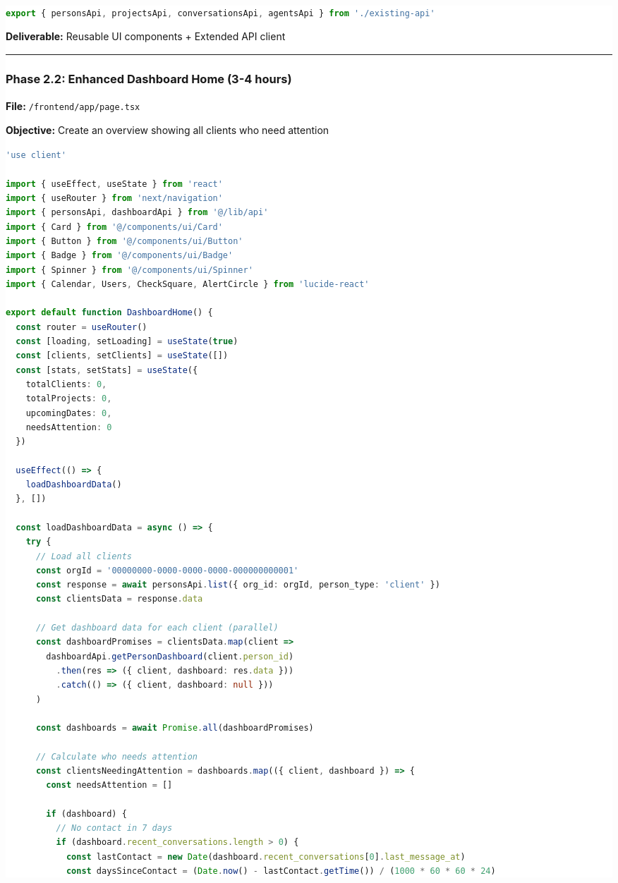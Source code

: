 ```typescript
export { personsApi, projectsApi, conversationsApi, agentsApi } from './existing-api'
```

**Deliverable:** Reusable UI components + Extended API client

---

### Phase 2.2: Enhanced Dashboard Home (3-4 hours)

**File:** `/frontend/app/page.tsx`

**Objective:** Create an overview showing all clients who need attention

```typescript
'use client'

import { useEffect, useState } from 'react'
import { useRouter } from 'next/navigation'
import { personsApi, dashboardApi } from '@/lib/api'
import { Card } from '@/components/ui/Card'
import { Button } from '@/components/ui/Button'
import { Badge } from '@/components/ui/Badge'
import { Spinner } from '@/components/ui/Spinner'
import { Calendar, Users, CheckSquare, AlertCircle } from 'lucide-react'

export default function DashboardHome() {
  const router = useRouter()
  const [loading, setLoading] = useState(true)
  const [clients, setClients] = useState([])
  const [stats, setStats] = useState({
    totalClients: 0,
    totalProjects: 0,
    upcomingDates: 0,
    needsAttention: 0
  })

  useEffect(() => {
    loadDashboardData()
  }, [])

  const loadDashboardData = async () => {
    try {
      // Load all clients
      const orgId = '00000000-0000-0000-0000-000000000001'
      const response = await personsApi.list({ org_id: orgId, person_type: 'client' })
      const clientsData = response.data

      // Get dashboard data for each client (parallel)
      const dashboardPromises = clientsData.map(client =>
        dashboardApi.getPersonDashboard(client.person_id)
          .then(res => ({ client, dashboard: res.data }))
          .catch(() => ({ client, dashboard: null }))
      )

      const dashboards = await Promise.all(dashboardPromises)

      // Calculate who needs attention
      const clientsNeedingAttention = dashboards.map(({ client, dashboard }) => {
        const needsAttention = []

        if (dashboard) {
          // No contact in 7 days
          if (dashboard.recent_conversations.length > 0) {
            const lastContact = new Date(dashboard.recent_conversations[0].last_message_at)
            const daysSinceContact = (Date.now() - lastContact.getTime()) / (1000 * 60 * 60 * 24)
```